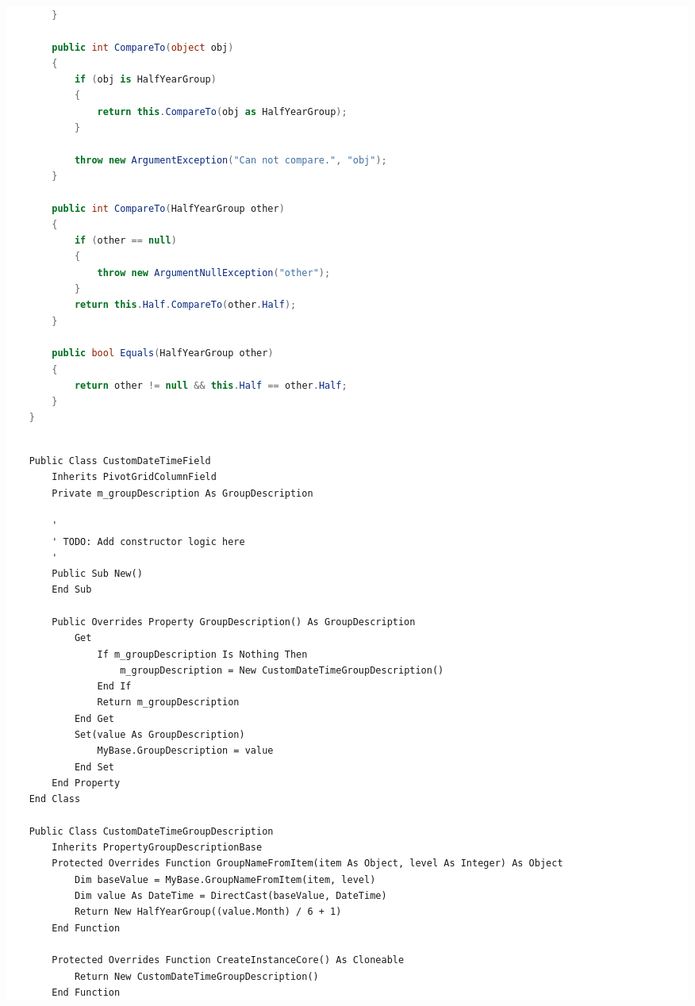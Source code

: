 ````C#
	    }
	
	    public int CompareTo(object obj)
	    {
	        if (obj is HalfYearGroup)
	        {
	            return this.CompareTo(obj as HalfYearGroup);
	        }
	
	        throw new ArgumentException("Can not compare.", "obj");
	    }
	
	    public int CompareTo(HalfYearGroup other)
	    {
	        if (other == null)
	        {
	            throw new ArgumentNullException("other");
	        }
	        return this.Half.CompareTo(other.Half);
	    }
	
	    public bool Equals(HalfYearGroup other)
	    {
	        return other != null && this.Half == other.Half;
	    }
	}
	
````
````VB.NET
	Public Class CustomDateTimeField
		Inherits PivotGridColumnField
		Private m_groupDescription As GroupDescription
	
		'
		' TODO: Add constructor logic here
		'
		Public Sub New()
		End Sub
	
		Public Overrides Property GroupDescription() As GroupDescription
			Get
				If m_groupDescription Is Nothing Then
					m_groupDescription = New CustomDateTimeGroupDescription()
				End If
				Return m_groupDescription
			End Get
			Set(value As GroupDescription)
				MyBase.GroupDescription = value
			End Set
		End Property
	End Class
	
	Public Class CustomDateTimeGroupDescription
		Inherits PropertyGroupDescriptionBase
		Protected Overrides Function GroupNameFromItem(item As Object, level As Integer) As Object
			Dim baseValue = MyBase.GroupNameFromItem(item, level)
			Dim value As DateTime = DirectCast(baseValue, DateTime)
			Return New HalfYearGroup((value.Month) / 6 + 1)
		End Function
	
		Protected Overrides Function CreateInstanceCore() As Cloneable
			Return New CustomDateTimeGroupDescription()
		End Function
````